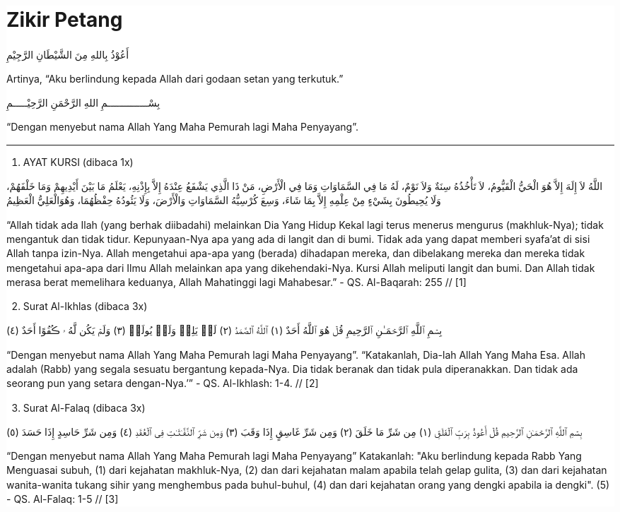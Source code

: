 # Zikir Petang



أَعُوْذُ بِاللهِ مِنَ الشَّيْطَانِ الرَّجِيْمِ

Artinya, “Aku berlindung kepada Allah dari godaan setan yang terkutuk.”

بِسْــــــــــــــمِ اللهِ الرَّحْمَنِ الرَّحِيْـــــمِ

“Dengan menyebut nama Allah Yang Maha Pemurah lagi Maha Penyayang”.



---


1. AYAT KURSI (dibaca 1x)

اللَّهُ لاَ إِلَهَ إِلاَّ هُوَ الْحَيُّ الْقَيُّومُ، لاَ تَأْخُذُهُ سِنَةٌ وَلاَ نَوْمٌ، لَهُ مَا فِي السَّمَاوَاتِ وَمَا فِي الْأَرْضِ، مَنْ ذَا الَّذِي يَشْفَعُ عِنْدَهُ إِلاَّ بِإِذْنِهِ، يَعْلَمُ مَا بَيْنَ أَيْدِيهِمْ وَمَا خَلْفَهُمْ، وَلَا يُحِيطُونَ بِشَيْءٍ مِنْ عِلْمِهِ إِلاَّ بِمَا شَاءَ، وَسِعَ كُرْسِيُّهُ السَّمَاوَاتِ وَالْأَرْضَ، وَلَا يَئُودُهُ حِفْظُهُمَا، وَهُوَالْعَلِيُّ الْعَظِيمُ

“Allah tidak ada Ilah (yang berhak diibadahi) melainkan Dia Yang Hidup Kekal lagi terus menerus mengurus (makhluk-Nya); tidak mengantuk dan tidak tidur. Kepunyaan-Nya apa yang ada di langit dan di bumi. Tidak ada yang dapat memberi syafa’at di sisi Allah tanpa izin-Nya. Allah mengetahui apa-apa yang (berada) dihadapan mereka, dan dibelakang mereka dan mereka tidak mengetahui apa-apa dari Ilmu Allah melainkan apa yang dikehendaki-Nya. Kursi Allah meliputi langit dan bumi. Dan Allah tidak merasa berat memelihara keduanya, Allah Mahatinggi lagi Mahabesar.” - QS. Al-Baqarah: 255 // [1]



2. Surat Al-Ikhlas (dibaca 3x)

بِسۡمِ ٱللَّهِ ٱلرَّحۡمَـٰنِ ٱلرَّحِيمِ
قُلۡ هُوَ ٱللَّهُ أَحَدٌ (١) ٱللَّهُ ٱلصَّمَدُ (٢) لَمۡ يَلِدۡ وَلَمۡ يُولَدۡ (٣) وَلَمۡ يَكُن لَّهُ ۥ ڪُفُوًا أَحَدٌ (٤)

“Dengan menyebut nama Allah Yang Maha Pemurah lagi Maha Penyayang”.
“Katakanlah, Dia-lah Allah Yang Maha Esa. Allah adalah (Rabb) yang segala sesuatu bergantung kepada-Nya. Dia tidak beranak dan tidak pula diperanakkan. Dan tidak ada seorang pun yang setara dengan-Nya.’” - QS. Al-Ikhlash: 1-4. // [2]



3. Surat Al-Falaq (dibaca 3x)

بِسۡمِ ٱللَّهِ ٱلرَّحۡمَـٰنِ ٱلرَّحِيمِ
قُلۡ أَعُوذُ بِرَبِّ ٱلۡفَلَقِ (١) مِن شَرِّ مَا خَلَقَ (٢) وَمِن شَرِّ غَاسِقٍ إِذَا وَقَبَ (٣) وَمِن شَرِّ ٱلنَّفَّـٰثَـٰتِ فِى ٱلۡعُقَدِ (٤) وَمِن شَرِّ حَاسِدٍ إِذَا حَسَدَ (٥)

“Dengan menyebut nama Allah Yang Maha Pemurah lagi Maha Penyayang”
Katakanlah: "Aku berlindung kepada Rabb Yang Menguasai subuh, (1) dari kejahatan makhluk-Nya, (2) dan dari kejahatan malam apabila telah gelap gulita, (3) dan dari kejahatan wanita-wanita tukang sihir yang menghembus pada buhul-buhul, (4) dan dari kejahatan orang yang dengki apabila ia dengki". (5) - QS. Al-Falaq: 1-5 // [3]


